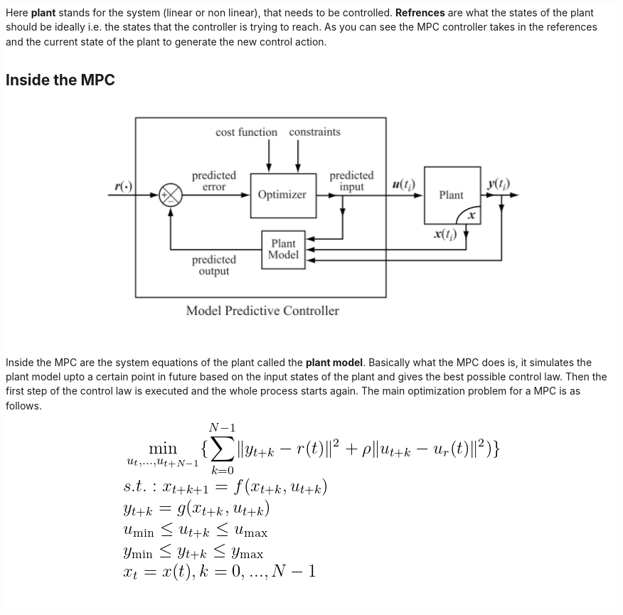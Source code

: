 Here **plant** stands for the system (linear or non linear), that needs to be controlled.
**Refrences** are what the states of the plant should be ideally i.e. the states that the controller is trying to reach.
As you can see the MPC controller takes in the references and the current state of the plant to generate the new control action. 

## Inside the MPC

<p align="center">
<img width="650" height = "300" src="assets\insidempc.png">
 <p align="center">
 <i></i><br>
</p>

Inside the MPC are the system equations of the plant called the **plant model**. Basically what the MPC does is, it simulates the plant model upto a certain point in future based on the input states of the plant and gives the best possible control law. Then the first step of the control law is executed and the whole process starts again.
The main optimization problem for a MPC is as follows. 

<p align="center">
<img width="530" height = "222" src="assets\optimization problem.png">
 <p align="center">
 <i></i><br>
</p>
